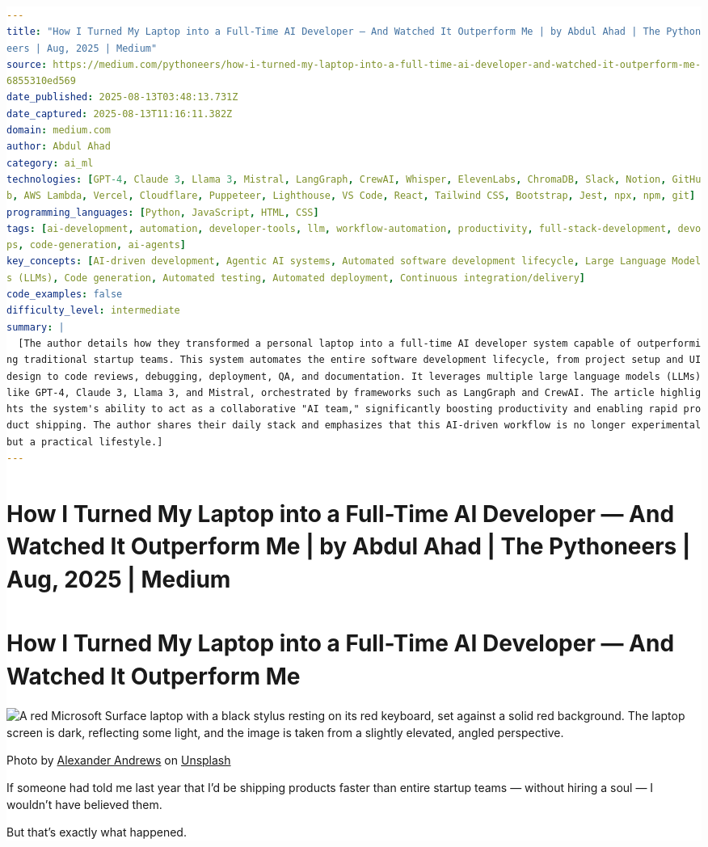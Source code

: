 ```yaml
---
title: "How I Turned My Laptop into a Full-Time AI Developer — And Watched It Outperform Me | by Abdul Ahad | The Pythoneers | Aug, 2025 | Medium"
source: https://medium.com/pythoneers/how-i-turned-my-laptop-into-a-full-time-ai-developer-and-watched-it-outperform-me-6855310ed569
date_published: 2025-08-13T03:48:13.731Z
date_captured: 2025-08-13T11:16:11.382Z
domain: medium.com
author: Abdul Ahad
category: ai_ml
technologies: [GPT-4, Claude 3, Llama 3, Mistral, LangGraph, CrewAI, Whisper, ElevenLabs, ChromaDB, Slack, Notion, GitHub, AWS Lambda, Vercel, Cloudflare, Puppeteer, Lighthouse, VS Code, React, Tailwind CSS, Bootstrap, Jest, npx, npm, git]
programming_languages: [Python, JavaScript, HTML, CSS]
tags: [ai-development, automation, developer-tools, llm, workflow-automation, productivity, full-stack-development, devops, code-generation, ai-agents]
key_concepts: [AI-driven development, Agentic AI systems, Automated software development lifecycle, Large Language Models (LLMs), Code generation, Automated testing, Automated deployment, Continuous integration/delivery]
code_examples: false
difficulty_level: intermediate
summary: |
  [The author details how they transformed a personal laptop into a full-time AI developer system capable of outperforming traditional startup teams. This system automates the entire software development lifecycle, from project setup and UI design to code reviews, debugging, deployment, QA, and documentation. It leverages multiple large language models (LLMs) like GPT-4, Claude 3, Llama 3, and Mistral, orchestrated by frameworks such as LangGraph and CrewAI. The article highlights the system's ability to act as a collaborative "AI team," significantly boosting productivity and enabling rapid product shipping. The author shares their daily stack and emphasizes that this AI-driven workflow is no longer experimental but a practical lifestyle.]
---
```

# How I Turned My Laptop into a Full-Time AI Developer — And Watched It Outperform Me | by Abdul Ahad | The Pythoneers | Aug, 2025 | Medium

# How I Turned My Laptop into a Full-Time AI Developer — And Watched It Outperform Me

![A red Microsoft Surface laptop with a black stylus resting on its red keyboard, set against a solid red background. The laptop screen is dark, reflecting some light, and the image is taken from a slightly elevated, angled perspective.](https://miro.medium.com/v2/resize:fit:1000/0*cjCOno3ohp2f-SK6)

Photo by [Alexander Andrews](https://unsplash.com/@alex_andrews?utm_source=medium&utm_medium=referral) on [Unsplash](https://unsplash.com/?utm_source=medium&utm_medium=referral)

If someone had told me last year that I’d be shipping products faster than entire startup teams — without hiring a soul — I wouldn’t have believed them.

But that’s exactly what happened.
